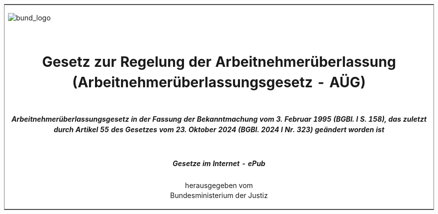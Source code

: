 <span id="DECKBLATT.html"></span>

<table border="0" frame="border" width="100%">

<tr valign="top">

<td align="left">

![bund\_logo](BfJ_2021_Web_de_de.gif)

</td>

<td align="right">

 

</td>

</tr>

<tr align="center" valign="middle">

<td colspan="2">

# Gesetz zur Regelung der Arbeitnehmerüberlassung (Arbeitnehmerüberlassungsgesetz - AÜG)

</td>

</tr>

<tr align="center" valign="middle">

<td colspan="2">

##### Arbeitnehmerüberlassungsgesetz in der Fassung der Bekanntmachung vom 3. Februar 1995 (BGBl. I S. 158), das zuletzt durch Artikel 55 des Gesetzes vom 23. Oktober 2024 (BGBl. 2024 I Nr. 323) geändert worden ist

</td>

</tr>

<tr align="center" valign="middle">

<td colspan="2">

  
  

##### Gesetze im Internet - ePub  
  
herausgegeben vom  
Bundesministerium der Justiz

</td>

</tr>

<tr align="center" valign="bottom">
